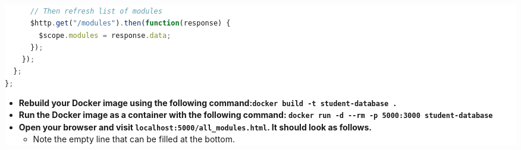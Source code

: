 ```javascript
      // Then refresh list of modules
      $http.get("/modules").then(function(response) {
        $scope.modules = response.data;
      });
    });
  };
};
```

- **Rebuild your Docker image using the following command:`docker build -t student-database .`**
- **Run the Docker image as a container with the following command: `docker run -d --rm -p 5000:3000 student-database`**
- **Open your browser and visit `localhost:5000/all_modules.html`. It should look as follows.**
  - Note the empty line that can be filled at the bottom.
